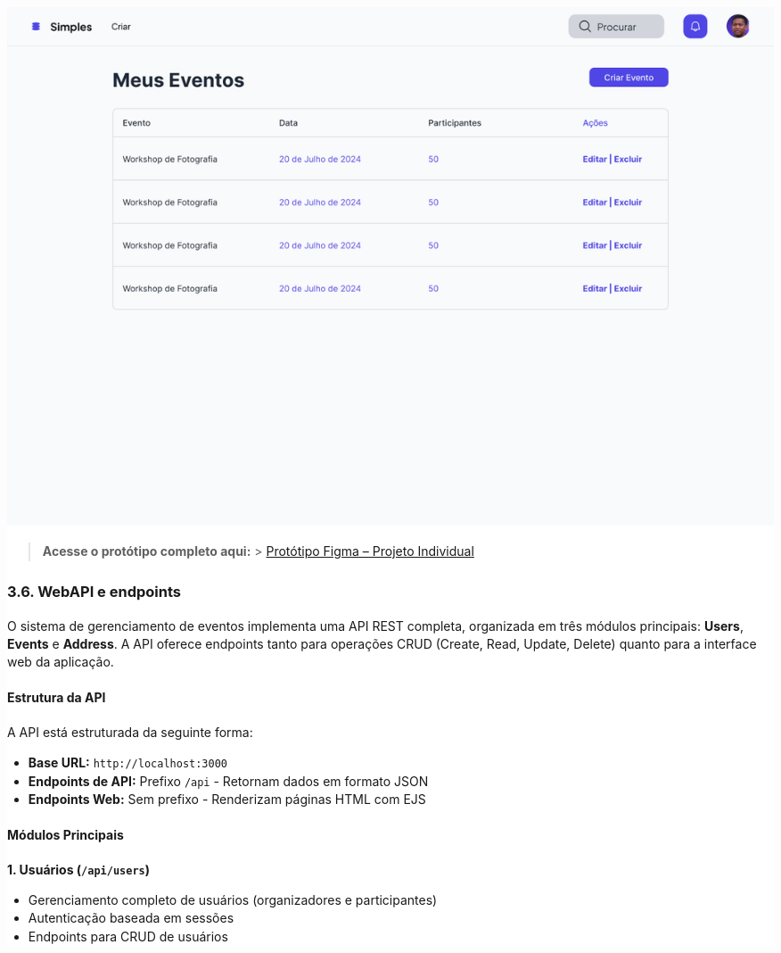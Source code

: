 ![Gerenciar Eventos](../assets/Gerenciar.png)

> **Acesse o protótipo completo aqui:** > [Protótipo Figma – Projeto Individual](https://www.figma.com/design/Zhon5TjMIgSFq4zLD4IwnW/Projeto-Individual?node-id=3332-556&t=2dYIhfYo43IedMCw-1)

### 3.6. WebAPI e endpoints

O sistema de gerenciamento de eventos implementa uma API REST completa, organizada em três módulos principais: **Users**, **Events** e **Address**. A API oferece endpoints tanto para operações CRUD (Create, Read, Update, Delete) quanto para a interface web da aplicação.

#### Estrutura da API

A API está estruturada da seguinte forma:

- **Base URL:** `http://localhost:3000`
- **Endpoints de API:** Prefixo `/api` - Retornam dados em formato JSON
- **Endpoints Web:** Sem prefixo - Renderizam páginas HTML com EJS

#### Módulos Principais

**1. Usuários (`/api/users`)**

- Gerenciamento completo de usuários (organizadores e participantes)
- Autenticação baseada em sessões
- Endpoints para CRUD de usuários
